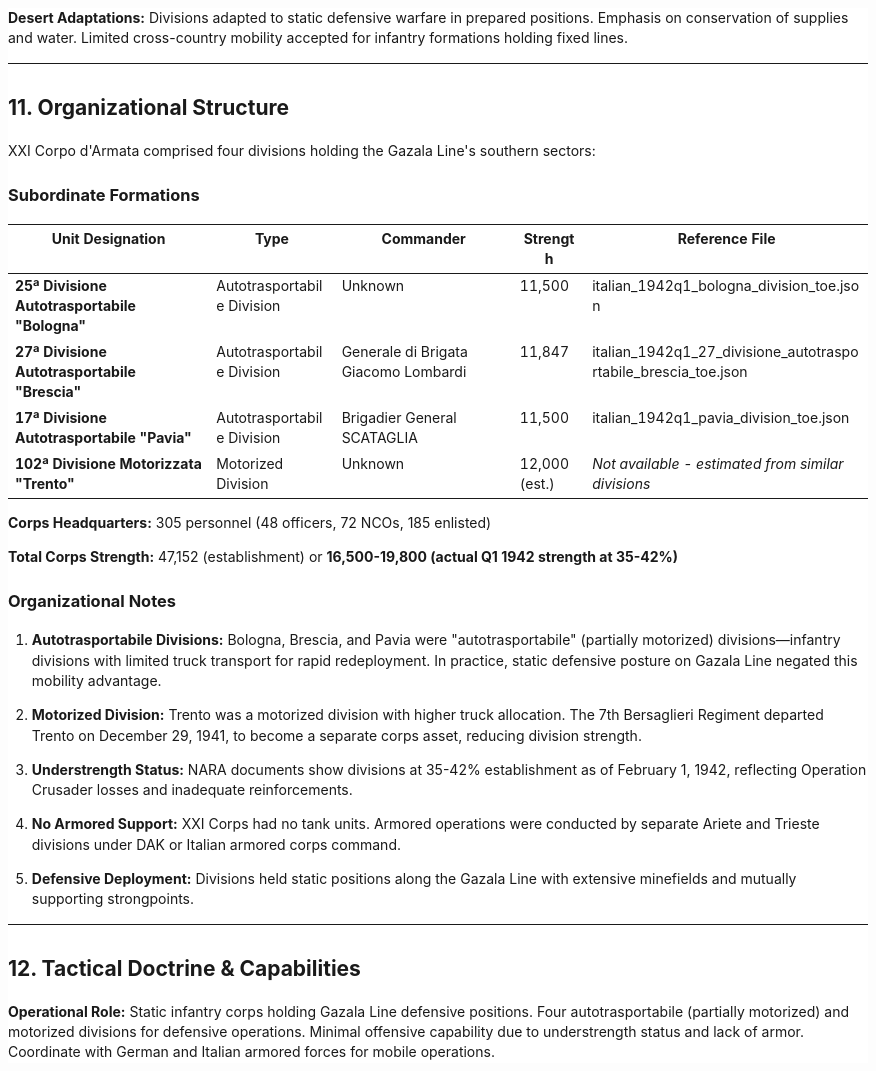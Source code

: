 **Desert Adaptations:** Divisions adapted to static defensive warfare in prepared positions. Emphasis on conservation of supplies and water. Limited cross-country mobility accepted for infantry formations holding fixed lines.

---

## 11. Organizational Structure

XXI Corpo d'Armata comprised four divisions holding the Gazala Line's southern sectors:

### Subordinate Formations

| Unit Designation | Type | Commander | Strength | Reference File |
|------------------|------|-----------|----------|----------------|
| **25ª Divisione Autotrasportabile "Bologna"** | Autotrasportabile Division | Unknown | 11,500 | italian_1942q1_bologna_division_toe.json |
| **27ª Divisione Autotrasportabile "Brescia"** | Autotrasportabile Division | Generale di Brigata Giacomo Lombardi | 11,847 | italian_1942q1_27_divisione_autotrasportabile_brescia_toe.json |
| **17ª Divisione Autotrasportabile "Pavia"** | Autotrasportabile Division | Brigadier General SCATAGLIA | 11,500 | italian_1942q1_pavia_division_toe.json |
| **102ª Divisione Motorizzata "Trento"** | Motorized Division | Unknown | 12,000 (est.) | *Not available - estimated from similar divisions* |

**Corps Headquarters:** 305 personnel (48 officers, 72 NCOs, 185 enlisted)

**Total Corps Strength:** 47,152 (establishment) or **16,500-19,800 (actual Q1 1942 strength at 35-42%)**

### Organizational Notes

1. **Autotrasportabile Divisions:** Bologna, Brescia, and Pavia were "autotrasportabile" (partially motorized) divisions—infantry divisions with limited truck transport for rapid redeployment. In practice, static defensive posture on Gazala Line negated this mobility advantage.

2. **Motorized Division:** Trento was a motorized division with higher truck allocation. The 7th Bersaglieri Regiment departed Trento on December 29, 1941, to become a separate corps asset, reducing division strength.

3. **Understrength Status:** NARA documents show divisions at 35-42% establishment as of February 1, 1942, reflecting Operation Crusader losses and inadequate reinforcements.

4. **No Armored Support:** XXI Corps had no tank units. Armored operations were conducted by separate Ariete and Trieste divisions under DAK or Italian armored corps command.

5. **Defensive Deployment:** Divisions held static positions along the Gazala Line with extensive minefields and mutually supporting strongpoints.

---

## 12. Tactical Doctrine & Capabilities

**Operational Role:**
Static infantry corps holding Gazala Line defensive positions. Four autotrasportabile (partially motorized) and motorized divisions for defensive operations. Minimal offensive capability due to understrength status and lack of armor. Coordinate with German and Italian armored forces for mobile operations.
